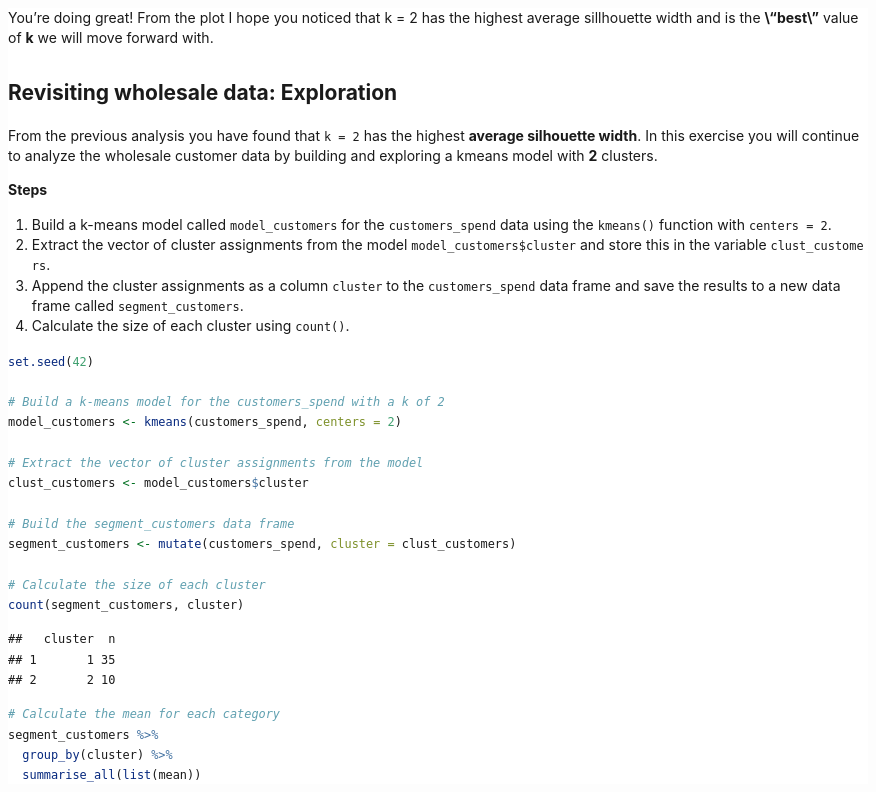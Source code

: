 You’re doing great! From the plot I hope you noticed that k = 2 has the
highest average sillhouette width and is the **\\“best\\”** value of
**k** we will move forward with.

## Revisiting wholesale data: Exploration

From the previous analysis you have found that `k = 2` has the highest
**average silhouette width**. In this exercise you will continue to
analyze the wholesale customer data by building and exploring a kmeans
model with **2** clusters.

**Steps**

1.  Build a k-means model called `model_customers` for the
    `customers_spend` data using the `kmeans()` function with
    `centers = 2`.
2.  Extract the vector of cluster assignments from the model
    `model_customers$cluster` and store this in the variable
    `clust_customers`.
3.  Append the cluster assignments as a column `cluster` to the
    `customers_spend` data frame and save the results to a new data
    frame called `segment_customers`.
4.  Calculate the size of each cluster using `count()`.

``` r
set.seed(42)

# Build a k-means model for the customers_spend with a k of 2
model_customers <- kmeans(customers_spend, centers = 2)

# Extract the vector of cluster assignments from the model
clust_customers <- model_customers$cluster

# Build the segment_customers data frame
segment_customers <- mutate(customers_spend, cluster = clust_customers)

# Calculate the size of each cluster
count(segment_customers, cluster)
```

    ##   cluster  n
    ## 1       1 35
    ## 2       2 10

``` r
# Calculate the mean for each category
segment_customers %>% 
  group_by(cluster) %>% 
  summarise_all(list(mean))
```
